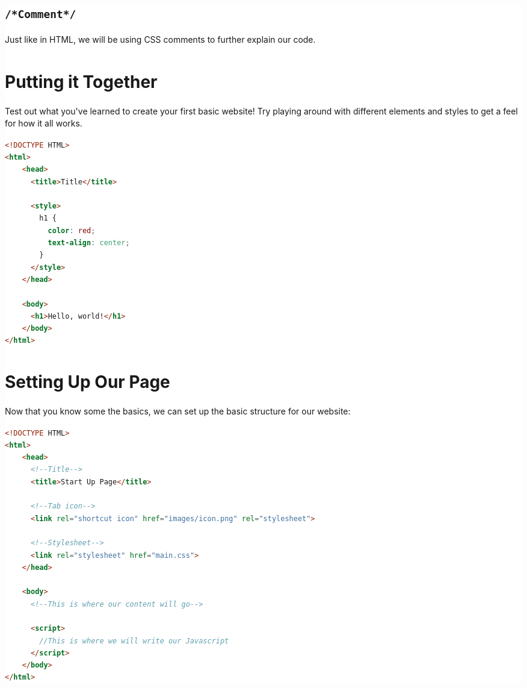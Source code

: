 ## ```/*Comment*/```
Just like in HTML, we will be using CSS comments to further explain our code.

# Putting it Together
Test out what you've learned to create your first basic website! Try playing around with different elements and styles to get a feel for how it all works.

```HTML
<!DOCTYPE HTML>
<html>
    <head>
      <title>Title</title>
      
      <style>
        h1 {
          color: red;
          text-align: center;
        }
      </style>
    </head>
    
    <body>
      <h1>Hello, world!</h1>
    </body>
</html>
```

# Setting Up Our Page
Now that you know some the basics, we can set up the basic structure for our website:

```HTML
<!DOCTYPE HTML>
<html>
    <head>
      <!--Title-->
      <title>Start Up Page</title>
      
      <!--Tab icon-->
      <link rel="shortcut icon" href="images/icon.png" rel="stylesheet">
      
      <!--Stylesheet-->
      <link rel="stylesheet" href="main.css">
    </head>
    
    <body>
      <!--This is where our content will go-->
      
      <script>
        //This is where we will write our Javascript
      </script>
    </body>
</html>
```